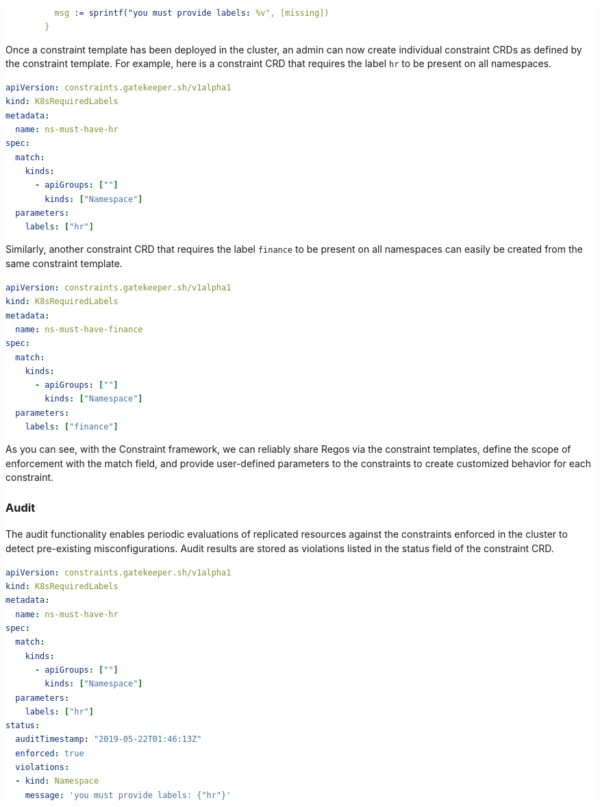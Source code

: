 ```yaml
          msg := sprintf("you must provide labels: %v", [missing])
        }
```

Once a constraint template has been deployed in the cluster, an admin can now create individual constraint CRDs as defined by the constraint template. For example, here is a constraint CRD that requires the label `hr` to be present on all namespaces. 

```yaml
apiVersion: constraints.gatekeeper.sh/v1alpha1
kind: K8sRequiredLabels
metadata:
  name: ns-must-have-hr
spec:
  match:
    kinds:
      - apiGroups: [""]
        kinds: ["Namespace"]
  parameters:
    labels: ["hr"]
```

Similarly, another constraint CRD that requires the label `finance` to be present on all namespaces can easily be created from the same constraint template. 

```yaml
apiVersion: constraints.gatekeeper.sh/v1alpha1
kind: K8sRequiredLabels
metadata:
  name: ns-must-have-finance
spec:
  match:
    kinds:
      - apiGroups: [""]
        kinds: ["Namespace"]
  parameters:
    labels: ["finance"]
```

As you can see, with the Constraint framework, we can reliably share Regos via the constraint templates, define the scope of enforcement with the match field, and provide user-defined parameters to the constraints to create customized behavior for each constraint. 

### Audit 

The audit functionality enables periodic evaluations of replicated resources against the constraints enforced in the cluster to detect pre-existing misconfigurations. Audit results are stored as violations listed in the status field of the constraint CRD.  

```yaml
apiVersion: constraints.gatekeeper.sh/v1alpha1
kind: K8sRequiredLabels
metadata:
  name: ns-must-have-hr
spec:
  match:
    kinds:
      - apiGroups: [""]
        kinds: ["Namespace"]
  parameters:
    labels: ["hr"]
status:
  auditTimestamp: "2019-05-22T01:46:13Z"
  enforced: true
  violations:
  - kind: Namespace
    message: 'you must provide labels: {"hr"}'
```